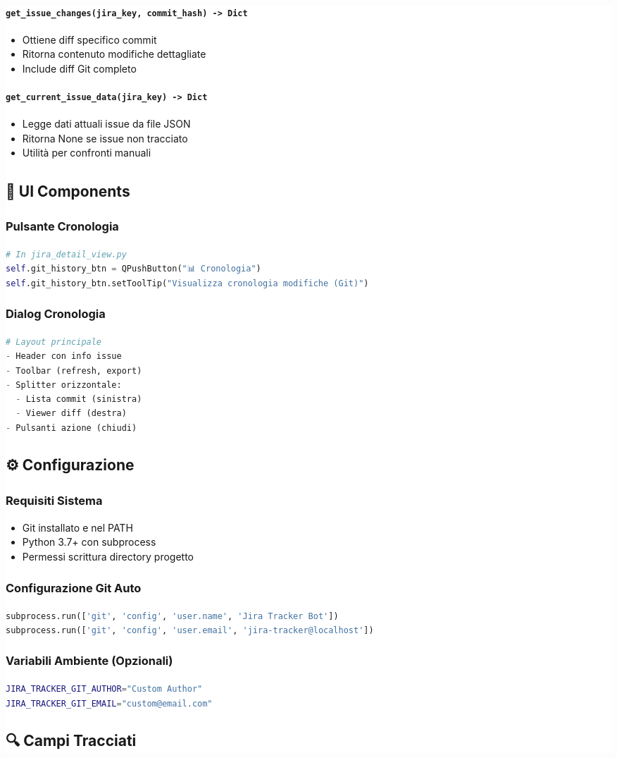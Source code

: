 #### `get_issue_changes(jira_key, commit_hash) -> Dict`
- Ottiene diff specifico commit
- Ritorna contenuto modifiche dettagliate
- Include diff Git completo

#### `get_current_issue_data(jira_key) -> Dict`
- Legge dati attuali issue da file JSON
- Ritorna None se issue non tracciato
- Utilità per confronti manuali

## 🎨 UI Components

### Pulsante Cronologia
```python
# In jira_detail_view.py
self.git_history_btn = QPushButton("📊 Cronologia")
self.git_history_btn.setToolTip("Visualizza cronologia modifiche (Git)")
```

### Dialog Cronologia
```python
# Layout principale
- Header con info issue
- Toolbar (refresh, export)  
- Splitter orizzontale:
  - Lista commit (sinistra)
  - Viewer diff (destra)
- Pulsanti azione (chiudi)
```

## ⚙️ Configurazione

### Requisiti Sistema
- Git installato e nel PATH
- Python 3.7+ con subprocess
- Permessi scrittura directory progetto

### Configurazione Git Auto
```python
subprocess.run(['git', 'config', 'user.name', 'Jira Tracker Bot'])
subprocess.run(['git', 'config', 'user.email', 'jira-tracker@localhost'])
```

### Variabili Ambiente (Opzionali)
```bash
JIRA_TRACKER_GIT_AUTHOR="Custom Author"
JIRA_TRACKER_GIT_EMAIL="custom@email.com"  
```

## 🔍 Campi Tracciati
